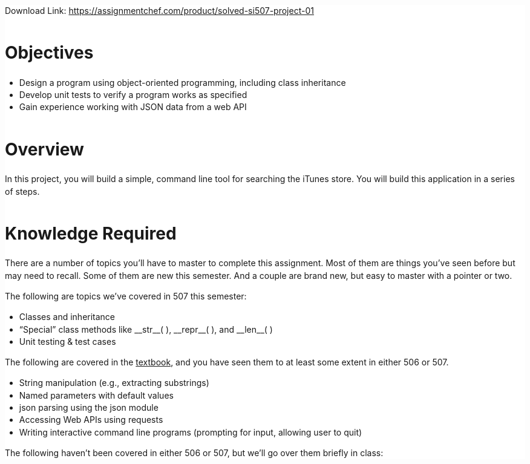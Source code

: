 Download Link: https://assignmentchef.com/product/solved-si507-project-01
<br>
<h1>Objectives</h1>

<ul>

 <li>Design a program using object-oriented programming, including class inheritance</li>

 <li>Develop unit tests to verify a program works as specified</li>

 <li>Gain experience working with JSON data from a web API</li>

</ul>

<h1>Overview</h1>

In this project, you will build a simple, command line tool for searching the iTunes store. You will build this application in a series of steps.

<h1>Knowledge Required</h1>

There are a number of topics you’ll have to master to complete this assignment. Most of them are things you’ve seen before but may need to recall. Some of them are new this semester. And a couple are brand new, but easy to master with a pointer or two.




The following are topics we’ve covered in 507 this semester:

<ul>

 <li>Classes and inheritance</li>

 <li>“Special” class methods like __str__( ), __repr__( ), and __len__( )</li>

 <li>Unit testing &amp; test cases</li>

</ul>




The following are covered in the <a href="https://www.programsinformationpeople.org/runestone/static/publicPIP/index.html">textbook</a>, and you have seen them to at least some extent in either 506 or 507.

<ul>

 <li>String manipulation (e.g., extracting substrings)</li>

 <li>Named parameters with default values</li>

 <li>json parsing using the json module</li>

 <li>Accessing Web APIs using requests</li>

 <li>Writing interactive command line programs (prompting for input, allowing user to quit)</li>

</ul>




The following haven’t been covered in either 506 or 507, but we’ll go over them briefly in class:
